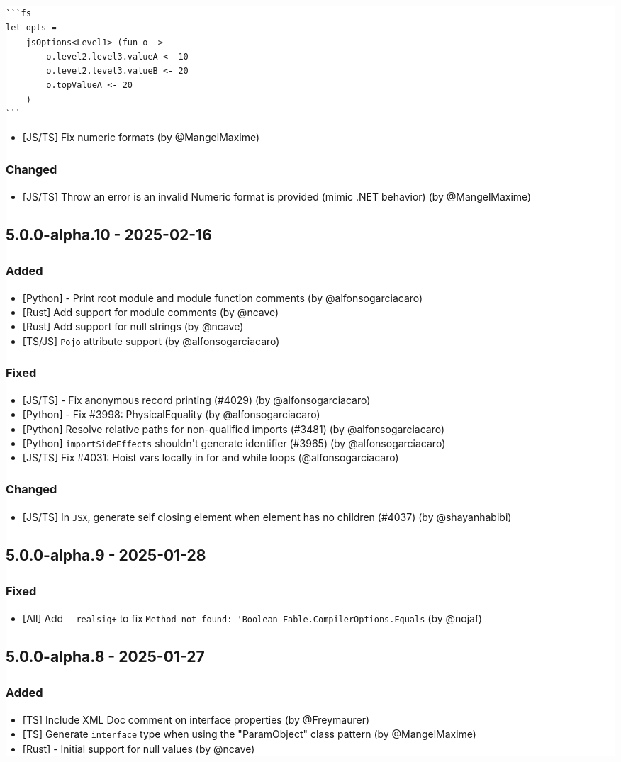     ```fs
    let opts =
        jsOptions<Level1> (fun o ->
            o.level2.level3.valueA <- 10
            o.level2.level3.valueB <- 20
            o.topValueA <- 20
        )
    ```

* [JS/TS] Fix numeric formats (by @MangelMaxime)

### Changed

* [JS/TS] Throw an error is an invalid Numeric format is provided (mimic .NET behavior) (by @MangelMaxime)

## 5.0.0-alpha.10 - 2025-02-16

### Added

* [Python] - Print root module and module function comments (by @alfonsogarciacaro)
* [Rust] Add support for module comments (by @ncave)
* [Rust] Add support for null strings (by @ncave)
* [TS/JS] `Pojo` attribute support (by @alfonsogarciacaro)

### Fixed

* [JS/TS] - Fix anonymous record printing (#4029) (by @alfonsogarciacaro)
* [Python] - Fix #3998: PhysicalEquality (by @alfonsogarciacaro)
* [Python] Resolve relative paths for non-qualified imports (#3481) (by @alfonsogarciacaro)
* [Python] `importSideEffects` shouldn't generate identifier (#3965) (by @alfonsogarciacaro)
* [JS/TS] Fix #4031: Hoist vars locally in for and while loops (@alfonsogarciacaro)

### Changed

* [JS/TS] In `JSX`, generate self closing element when element has no children (#4037) (by @shayanhabibi)

## 5.0.0-alpha.9 - 2025-01-28

### Fixed

* [All] Add `--realsig+` to fix `Method not found: 'Boolean Fable.CompilerOptions.Equals` (by @nojaf)

## 5.0.0-alpha.8 - 2025-01-27

### Added

* [TS] Include XML Doc comment on interface properties (by @Freymaurer)
* [TS] Generate `interface` type when using the "ParamObject" class pattern (by @MangelMaxime)
* [Rust] - Initial support for null values (by @ncave)
